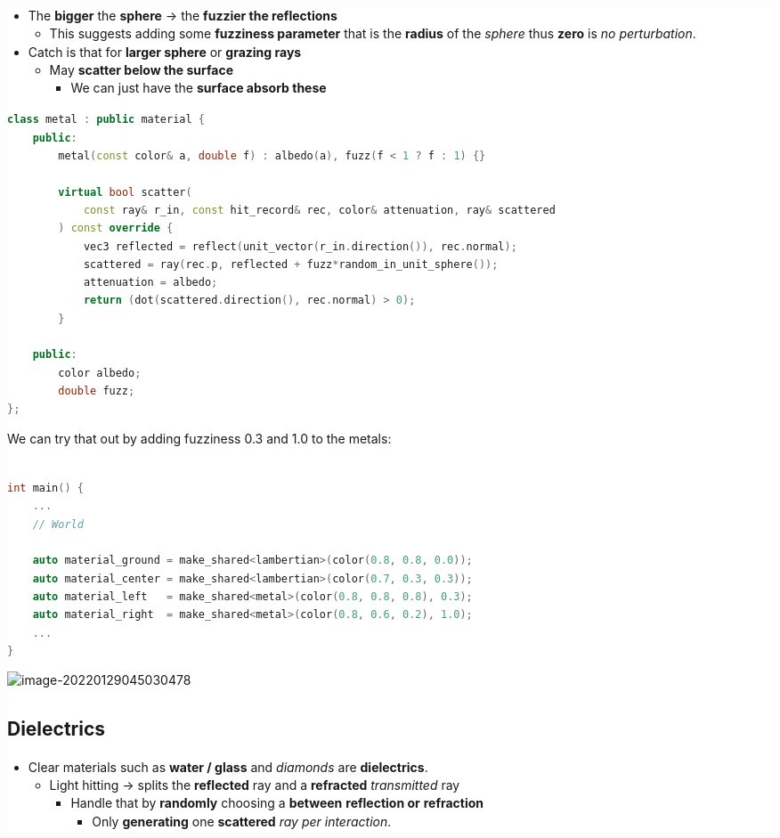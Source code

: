 - The **bigger** the **sphere** $\to$ the **fuzzier the reflections**
  - This suggests adding some **fuzziness parameter** that is the **radius** of the *sphere* thus **zero** is *no perturbation*.
- Catch is that for **larger sphere** or **grazing rays**
  - May **scatter below the surface**
    - We can just have the **surface absorb these**

```c++
class metal : public material {
    public:
        metal(const color& a, double f) : albedo(a), fuzz(f < 1 ? f : 1) {}

        virtual bool scatter(
            const ray& r_in, const hit_record& rec, color& attenuation, ray& scattered
        ) const override {
            vec3 reflected = reflect(unit_vector(r_in.direction()), rec.normal);
            scattered = ray(rec.p, reflected + fuzz*random_in_unit_sphere());
            attenuation = albedo;
            return (dot(scattered.direction(), rec.normal) > 0);
        }

    public:
        color albedo;
        double fuzz;
};
```

We can try that out by adding fuzziness 0.3 and 1.0 to the metals:

```c++

int main() {
    ...
    // World

    auto material_ground = make_shared<lambertian>(color(0.8, 0.8, 0.0));
    auto material_center = make_shared<lambertian>(color(0.7, 0.3, 0.3));
    auto material_left   = make_shared<metal>(color(0.8, 0.8, 0.8), 0.3);
    auto material_right  = make_shared<metal>(color(0.8, 0.6, 0.2), 1.0);
    ...
}
```



![image-20220129045030478](D:\University\Notes\DiscreteMaths\Resources\image-20220129045030478.png)

## Dielectrics

- Clear materials such as **water / glass** and *diamonds* are **dielectrics**.
  - Light hitting $\to$ splits the **reflected** ray and a **refracted** *transmitted* ray
    - Handle that by **randomly** choosing a **between**  **reflection or** **refraction**
      - Only **generating** one **scattered** *ray per interaction*.
